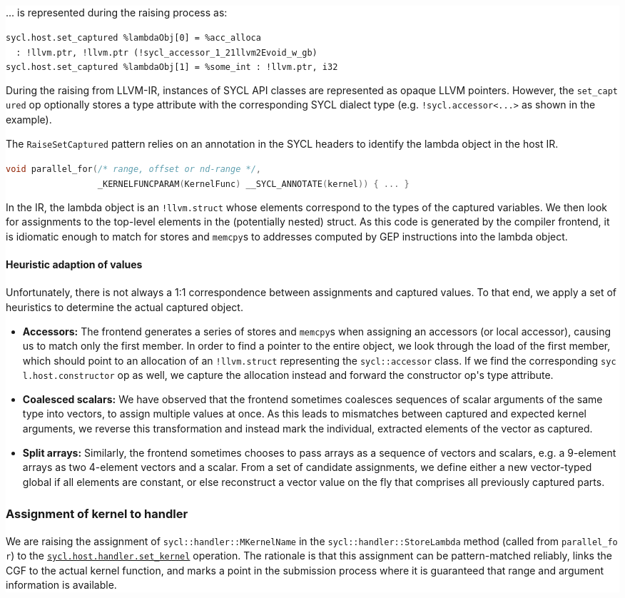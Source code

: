 ... is represented during the raising process as:

```mlir
sycl.host.set_captured %lambdaObj[0] = %acc_alloca
  : !llvm.ptr, !llvm.ptr (!sycl_accessor_1_21llvm2Evoid_w_gb)
sycl.host.set_captured %lambdaObj[1] = %some_int : !llvm.ptr, i32
```

During the raising from LLVM-IR, instances of SYCL API classes are represented
as opaque LLVM pointers. However, the `set_captured` op optionally stores a type
attribute with the corresponding SYCL dialect type (e.g. `!sycl.accessor<...>`
as shown in the example).

The `RaiseSetCaptured` pattern relies on an annotation in the SYCL headers to
identify the lambda object in the host IR.

```c++
void parallel_for(/* range, offset or nd-range */,
                  _KERNELFUNCPARAM(KernelFunc) __SYCL_ANNOTATE(kernel)) { ... }
```

In the IR, the lambda object is an `!llvm.struct` whose elements correspond to
the types of the captured variables. We then look for assignments to the
top-level elements in the (potentially nested) struct. As this code is generated
by the compiler frontend, it is idiomatic enough to match for stores and
`memcpy`s to addresses computed by GEP instructions into the lambda object.

#### Heuristic adaption of values

Unfortunately, there is not always a 1:1 correspondence between assignments and
captured values. To that end, we apply a set of heuristics to determine the
actual captured object.

- **Accessors:** The frontend generates a series of stores and `memcpy`s when
  assigning an accessors (or local accessor), causing us to match only the first
  member. In order to find a pointer to the entire object, we look through the
  load of the first member, which should point to an allocation of an
  `!llvm.struct` representing the `sycl::accessor` class. If we find the
  corresponding `sycl.host.constructor` op as well, we capture the allocation
  instead and forward the constructor op's type attribute.

- **Coalesced scalars:** We have observed that the frontend sometimes coalesces
  sequences of scalar arguments of the same type into vectors, to assign
  multiple values at once. As this leads to mismatches between captured and
  expected kernel arguments, we reverse this transformation and instead mark the
  individual, extracted elements of the vector as captured.

- **Split arrays:** Similarly, the frontend sometimes chooses to pass arrays as
  a sequence of vectors and scalars, e.g. a 9-element arrays as two 4-element
  vectors and a scalar. From a set of candidate assignments, we define either a
  new vector-typed global if all elements are constant, or else reconstruct a
  vector value on the fly that comprises all previously captured parts.

### Assignment of kernel to handler

We are raising the assignment of `sycl::handler::MKernelName` in the
`sycl::handler::StoreLambda` method (called from `parallel_for`) to the
[`sycl.host.handler.set_kernel`](#syclhosthandlerset_kernel-syclsyclhosthandlersetkernel)
operation. The rationale is that this assignment can be pattern-matched
reliably, links the CGF to the actual kernel function, and marks a point in the
submission process where it is guaranteed that range and argument information is
available.

